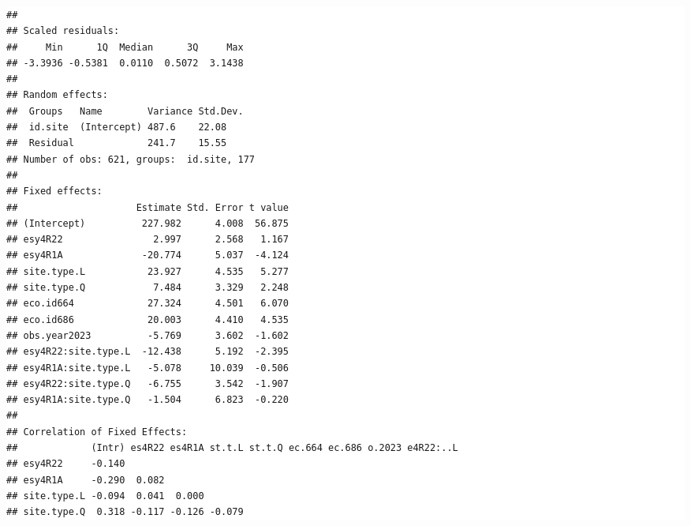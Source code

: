     ## 
    ## Scaled residuals: 
    ##     Min      1Q  Median      3Q     Max 
    ## -3.3936 -0.5381  0.0110  0.5072  3.1438 
    ## 
    ## Random effects:
    ##  Groups   Name        Variance Std.Dev.
    ##  id.site  (Intercept) 487.6    22.08   
    ##  Residual             241.7    15.55   
    ## Number of obs: 621, groups:  id.site, 177
    ## 
    ## Fixed effects:
    ##                     Estimate Std. Error t value
    ## (Intercept)          227.982      4.008  56.875
    ## esy4R22                2.997      2.568   1.167
    ## esy4R1A              -20.774      5.037  -4.124
    ## site.type.L           23.927      4.535   5.277
    ## site.type.Q            7.484      3.329   2.248
    ## eco.id664             27.324      4.501   6.070
    ## eco.id686             20.003      4.410   4.535
    ## obs.year2023          -5.769      3.602  -1.602
    ## esy4R22:site.type.L  -12.438      5.192  -2.395
    ## esy4R1A:site.type.L   -5.078     10.039  -0.506
    ## esy4R22:site.type.Q   -6.755      3.542  -1.907
    ## esy4R1A:site.type.Q   -1.504      6.823  -0.220
    ## 
    ## Correlation of Fixed Effects:
    ##             (Intr) es4R22 es4R1A st.t.L st.t.Q ec.664 ec.686 o.2023 e4R22:..L
    ## esy4R22     -0.140                                                           
    ## esy4R1A     -0.290  0.082                                                    
    ## site.type.L -0.094  0.041  0.000                                             
    ## site.type.Q  0.318 -0.117 -0.126 -0.079                                      